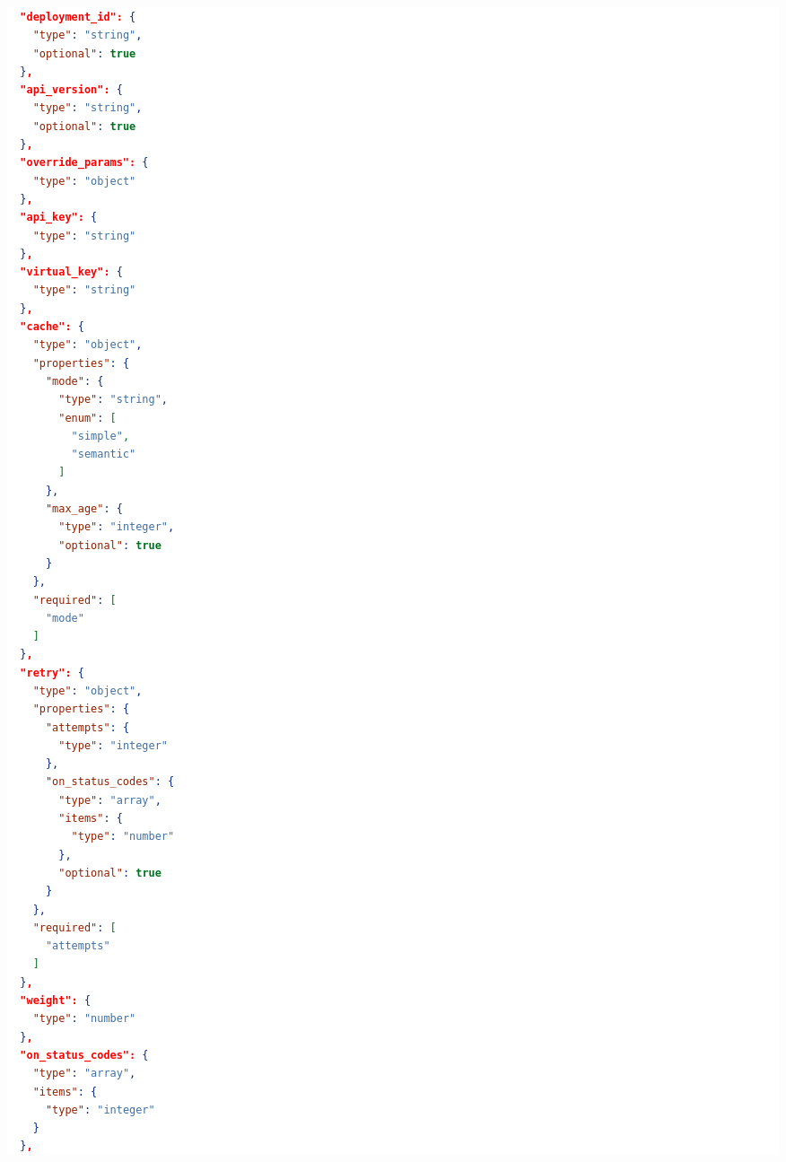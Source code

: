 ```json
  "deployment_id": {
    "type": "string",
    "optional": true
  },
  "api_version": {
    "type": "string",
    "optional": true
  },
  "override_params": {
    "type": "object"
  },
  "api_key": {
    "type": "string"
  },
  "virtual_key": {
    "type": "string"
  },
  "cache": {
    "type": "object",
    "properties": {
      "mode": {
        "type": "string",
        "enum": [
          "simple",
          "semantic"
        ]
      },
      "max_age": {
        "type": "integer",
        "optional": true
      }
    },
    "required": [
      "mode"
    ]
  },
  "retry": {
    "type": "object",
    "properties": {
      "attempts": {
        "type": "integer"
      },
      "on_status_codes": {
        "type": "array",
        "items": {
          "type": "number"
        },
        "optional": true
      }
    },
    "required": [
      "attempts"
    ]
  },
  "weight": {
    "type": "number"
  },
  "on_status_codes": {
    "type": "array",
    "items": {
      "type": "integer"
    }
  },
```